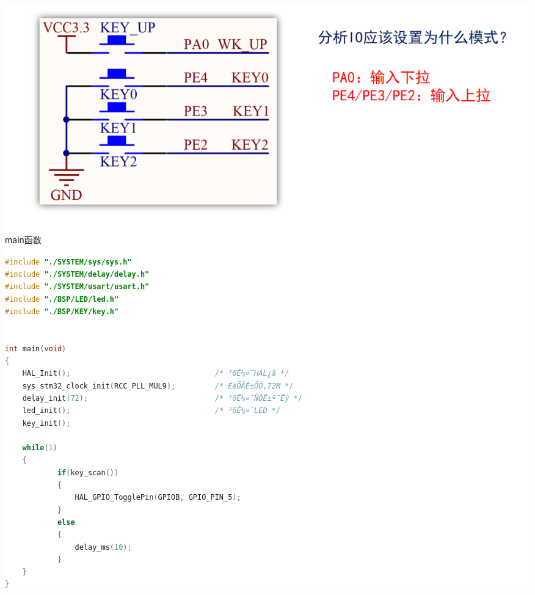![image-20241022205135184](img/image-20241022205135184.png)

main函数

```c
#include "./SYSTEM/sys/sys.h"
#include "./SYSTEM/delay/delay.h"
#include "./SYSTEM/usart/usart.h"
#include "./BSP/LED/led.h"
#include "./BSP/KEY/key.h"


int main(void)
{
    HAL_Init();                                 /* ³õÊ¼»¯HAL¿â */
    sys_stm32_clock_init(RCC_PLL_MUL9);         /* ÉèÖÃÊ±ÖÓ,72M */
    delay_init(72);                             /* ³õÊ¼»¯ÑÓÊ±º¯Êý */
    led_init();                                 /* ³õÊ¼»¯LED */
	key_init();
    
    while(1)
    {
			if(key_scan())
			{
				HAL_GPIO_TogglePin(GPIOB, GPIO_PIN_5);
			}
			else
			{
				delay_ms(10);
			}
    }
}
```
